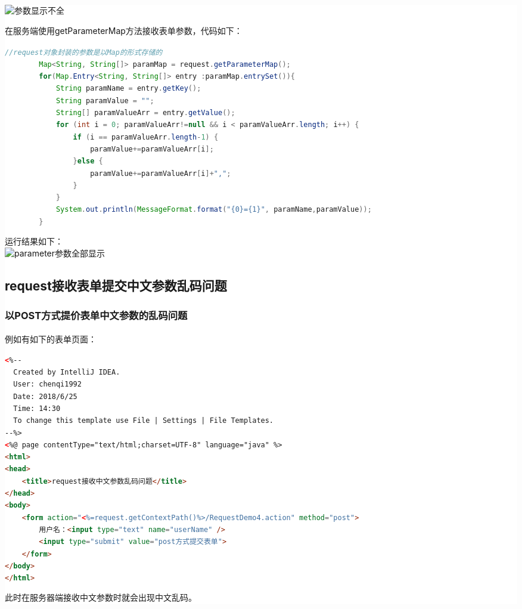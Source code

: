 ![参数显示不全](http://paen1qxij.bkt.clouddn.com/image/request_getparameter.png)  

在服务端使用getParameterMap方法接收表单参数，代码如下：  
```java
//request对象封装的参数是以Map的形式存储的
        Map<String, String[]> paramMap = request.getParameterMap();
        for(Map.Entry<String, String[]> entry :paramMap.entrySet()){
            String paramName = entry.getKey();
            String paramValue = "";
            String[] paramValueArr = entry.getValue();
            for (int i = 0; paramValueArr!=null && i < paramValueArr.length; i++) {
                if (i == paramValueArr.length-1) {
                    paramValue+=paramValueArr[i];
                }else {
                    paramValue+=paramValueArr[i]+",";
                }
            }
            System.out.println(MessageFormat.format("{0}={1}", paramName,paramValue));
        }
```

运行结果如下：  
![parameter参数全部显示](http://paen1qxij.bkt.clouddn.com/image/request_parameter.png)

## request接收表单提交中文参数乱码问题

### 以POST方式提价表单中文参数的乱码问题
例如有如下的表单页面：  
```html
<%--
  Created by IntelliJ IDEA.
  User: chenqi1992
  Date: 2018/6/25
  Time: 14:30
  To change this template use File | Settings | File Templates.
--%>
<%@ page contentType="text/html;charset=UTF-8" language="java" %>
<html>
<head>
    <title>request接收中文参数乱码问题</title>
</head>
<body>
    <form action="<%=request.getContextPath()%>/RequestDemo4.action" method="post">
        用户名：<input type="text" name="userName" />
        <input type="submit" value="post方式提交表单">
    </form>
</body>
</html>
```

此时在服务器端接收中文参数时就会出现中文乱码。  
